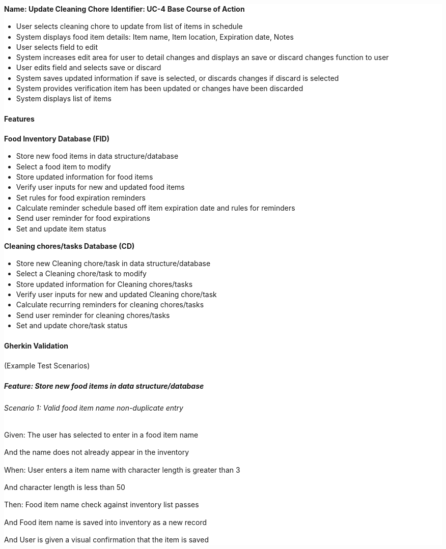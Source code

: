 **Name: Update Cleaning Chore** 
**Identifier: UC-4** 
**Base Course of Action**  
- User selects cleaning chore to update from list of items in schedule
- System displays food item details: Item name, Item location, Expiration date, Notes
- User selects field to edit
- System increases edit area for user to detail changes and displays an save or discard changes function to user
- User edits field and selects save or discard
- System saves updated information if save is selected, or discards changes if discard is selected
- System provides verification item has been updated or changes have been discarded
- System displays list of items

#### Features

**Food Inventory Database (FID)**
- Store new food items in data structure/database
- Select a food item to modify
- Store updated information for food items
- Verify user inputs for new and updated food items
- Set rules for food expiration reminders
- Calculate reminder schedule based off item expiration date and rules for reminders
- Send user reminder for food expirations
- Set and update item status

**Cleaning chores/tasks Database (CD)**
- Store new Cleaning chore/task in data structure/database
- Select a Cleaning chore/task to modify
- Store updated information for Cleaning chores/tasks
- Verify user inputs for new and updated Cleaning chore/task
- Calculate recurring reminders for cleaning chores/tasks
- Send user reminder for cleaning chores/tasks
- Set and update chore/task status


#### Gherkin Validation

(Example Test Scenarios)

##### Feature: Store new food items in data structure/database

###### Scenario 1: Valid food item name non-duplicate entry

Given: The user has selected to enter in a food item name 

And the name does not already appear in the inventory

When: User enters a item name with character length is greater than 3 

And character length is less than 50

Then:  Food item name check against inventory list passes

And Food item name is saved into inventory as a new record 

And User is given a visual confirmation that the item is saved
